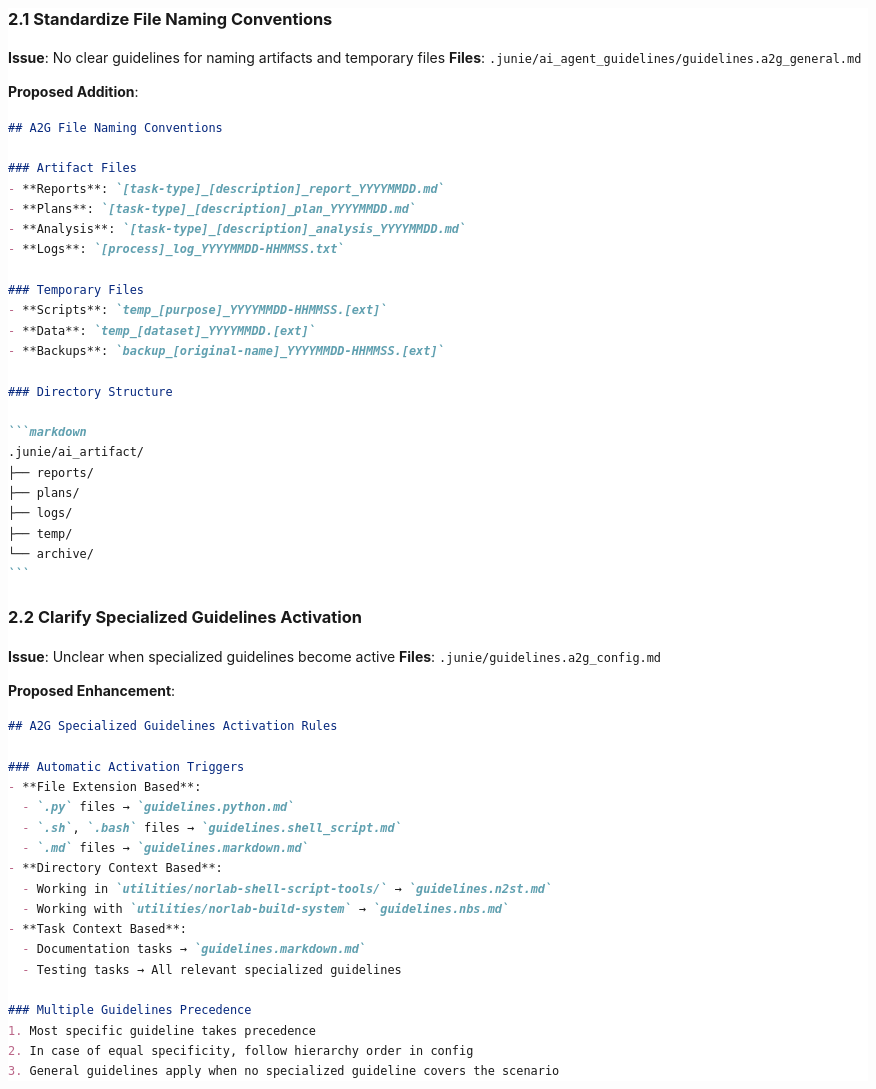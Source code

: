 ### 2.1 Standardize File Naming Conventions
**Issue**: No clear guidelines for naming artifacts and temporary files
**Files**: `.junie/ai_agent_guidelines/guidelines.a2g_general.md`

**Proposed Addition**:
````markdown
## A2G File Naming Conventions

### Artifact Files
- **Reports**: `[task-type]_[description]_report_YYYYMMDD.md`
- **Plans**: `[task-type]_[description]_plan_YYYYMMDD.md`
- **Analysis**: `[task-type]_[description]_analysis_YYYYMMDD.md`
- **Logs**: `[process]_log_YYYYMMDD-HHMMSS.txt`

### Temporary Files
- **Scripts**: `temp_[purpose]_YYYYMMDD-HHMMSS.[ext]`
- **Data**: `temp_[dataset]_YYYYMMDD.[ext]`
- **Backups**: `backup_[original-name]_YYYYMMDD-HHMMSS.[ext]`

### Directory Structure

```markdown
.junie/ai_artifact/
├── reports/
├── plans/
├── logs/
├── temp/
└── archive/
```
````

### 2.2 Clarify Specialized Guidelines Activation
**Issue**: Unclear when specialized guidelines become active
**Files**: `.junie/guidelines.a2g_config.md`

**Proposed Enhancement**:
```markdown
## A2G Specialized Guidelines Activation Rules

### Automatic Activation Triggers
- **File Extension Based**: 
  - `.py` files → `guidelines.python.md`
  - `.sh`, `.bash` files → `guidelines.shell_script.md`
  - `.md` files → `guidelines.markdown.md`
- **Directory Context Based**:
  - Working in `utilities/norlab-shell-script-tools/` → `guidelines.n2st.md`
  - Working with `utilities/norlab-build-system` → `guidelines.nbs.md`
- **Task Context Based**:
  - Documentation tasks → `guidelines.markdown.md`
  - Testing tasks → All relevant specialized guidelines

### Multiple Guidelines Precedence
1. Most specific guideline takes precedence
2. In case of equal specificity, follow hierarchy order in config
3. General guidelines apply when no specialized guideline covers the scenario
```
